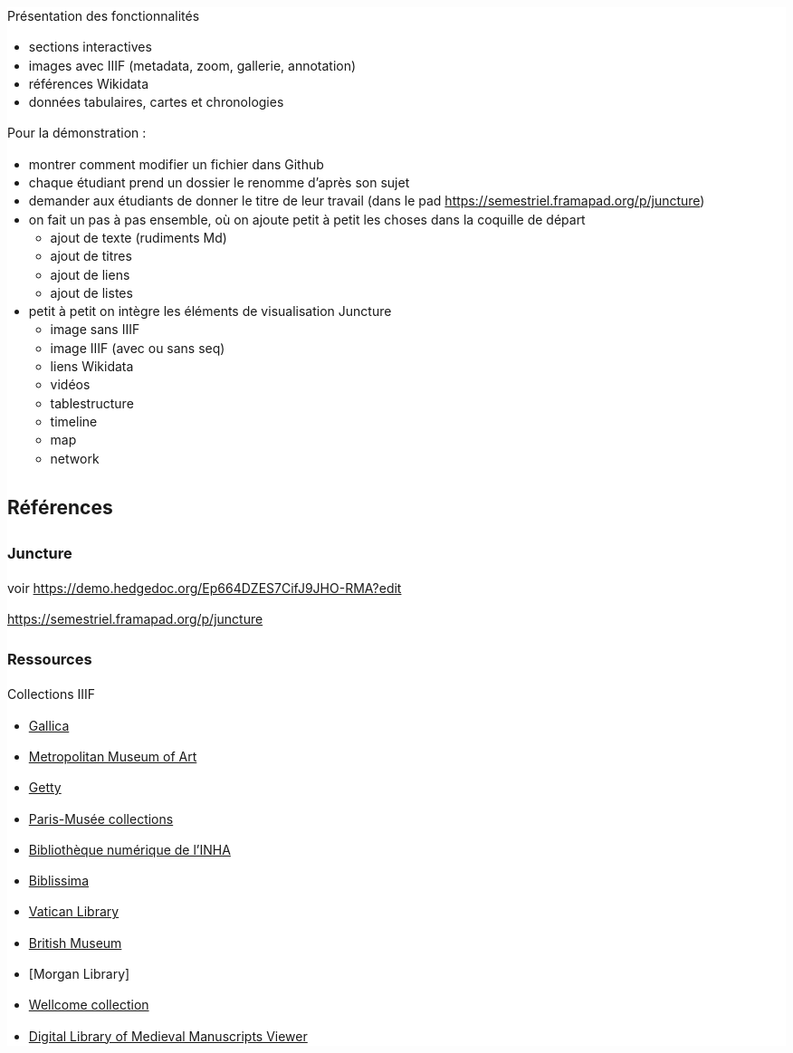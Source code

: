 Présentation des fonctionnalités

- sections interactives
- images avec IIIF (metadata, zoom, gallerie, annotation)
- références Wikidata
- données tabulaires, cartes et chronologies


Pour la démonstration : 

- montrer comment modifier un fichier dans Github
- chaque étudiant prend un dossier le renomme d’après son sujet
- demander aux étudiants de donner le titre de leur travail (dans le pad https://semestriel.framapad.org/p/juncture)
- on fait un pas à pas ensemble, où on ajoute petit à petit les choses dans la coquille de départ
  - ajout de texte (rudiments Md)
  - ajout de titres
  - ajout de liens
  - ajout de listes
- petit à petit on intègre les éléments de visualisation Juncture
  - image sans IIIF
  - image IIIF (avec ou sans seq)
  - liens Wikidata
  - vidéos
  - tablestructure
  - timeline
  - map
  - network

## Références

### Juncture

voir https://demo.hedgedoc.org/Ep664DZES7CifJ9JHO-RMA?edit

https://semestriel.framapad.org/p/juncture

### Ressources

Collections IIIF

- [Gallica](https://gallica.bnf.fr)
- [Metropolitan Museum of Art](https://www.metmuseum.org)
- [Getty](http://www.getty.edu/museum/)
- [Paris-Musée collections](https://www.parismuseescollections.paris.fr)
- [Bibliothèque numérique de l’INHA](https://www.inha.fr/fr/bibliotheque/bibliotheque-numerique.html)

- [Biblissima](https://biblissima.fr)
- [Vatican Library](https://digi.vatlib.it/)
- [British Museum](https://www.britishmuseum.org/collection)
- [Morgan Library]
- [Wellcome collection](https://wellcomecollection.org)
- [Digital Library of Medieval Manuscripts Viewer](https://dlmm.library.jhu.edu/viewer/#dlmm)
